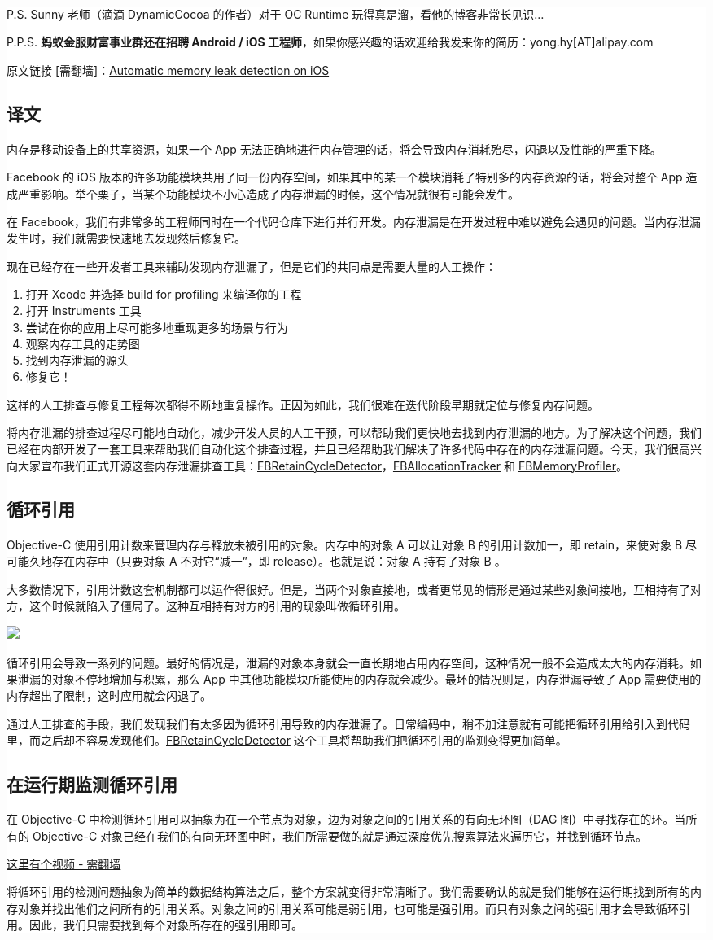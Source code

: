 P.S. [Sunny 老师](https://github.com/sunnyxx)（滴滴 [DynamicCocoa](https://github.com/DynamicCocoa/DynamicCocoa) 的作者）对于 OC Runtime 玩得真是溜，看他的[博客](http://blog.sunnyxx.com/)非常长见识…

P.P.S. **蚂蚁金服财富事业群还在招聘 Android / iOS 工程师**，如果你感兴趣的话欢迎给我发来你的简历：yong.hy[AT]alipay.com

原文链接 [需翻墙]：[Automatic memory leak detection on iOS](https://code.facebook.com/posts/583946315094347/automatic-memory-leak-detection-on-ios/)

## 译文

内存是移动设备上的共享资源，如果一个 App 无法正确地进行内存管理的话，将会导致内存消耗殆尽，闪退以及性能的严重下降。

Facebook 的 iOS 版本的许多功能模块共用了同一份内存空间，如果其中的某一个模块消耗了特别多的内存资源的话，将会对整个 App 造成严重影响。举个栗子，当某个功能模块不小心造成了内存泄漏的时候，这个情况就很有可能会发生。

在 Facebook，我们有非常多的工程师同时在一个代码仓库下进行并行开发。内存泄漏是在开发过程中难以避免会遇见的问题。当内存泄漏发生时，我们就需要快速地去发现然后修复它。

现在已经存在一些开发者工具来辅助发现内存泄漏了，但是它们的共同点是需要大量的人工操作：

1. 打开 Xcode 并选择 build for profiling 来编译你的工程
2. 打开 Instruments 工具
3. 尝试在你的应用上尽可能多地重现更多的场景与行为
4. 观察内存工具的走势图
5. 找到内存泄漏的源头
6. 修复它！

这样的人工排查与修复工程每次都得不断地重复操作。正因为如此，我们很难在迭代阶段早期就定位与修复内存问题。

将内存泄漏的排查过程尽可能地自动化，减少开发人员的人工干预，可以帮助我们更快地去找到内存泄漏的地方。为了解决这个问题，我们已经在内部开发了一套工具来帮助我们自动化这个排查过程，并且已经帮助我们解决了许多代码中存在的内存泄漏问题。今天，我们很高兴向大家宣布我们正式开源这套内存泄漏排查工具：[FBRetainCycleDetector](https://github.com/facebook/FBRetainCycleDetector)，[FBAllocationTracker](https://github.com/facebook/FBAllocationTracker) 和 [FBMemoryProfiler](https://github.com/facebook/FBMemoryProfiler)。

## 循环引用

Objective-C 使用引用计数来管理内存与释放未被引用的对象。内存中的对象 A 可以让对象 B 的引用计数加一，即 retain，来使对象 B 尽可能久地存在内存中（只要对象 A 不对它“减一”，即 release）。也就是说：对象 A 持有了对象 B 。

大多数情况下，引用计数这套机制都可以运作得很好。但是，当两个对象直接地，或者更常见的情形是通过某些对象间接地，互相持有了对方，这个时候就陷入了僵局了。这种互相持有对方的引用的现象叫做循环引用。

[![](http://ww2.sinaimg.cn/large/006y8lVagw1fb9i4hj7nmj30kg0cngm0.jpg)](http://ww2.sinaimg.cn/large/006y8lVagw1fb9i4hj7nmj30kg0cngm0.jpg)

循环引用会导致一系列的问题。最好的情况是，泄漏的对象本身就会一直长期地占用内存空间，这种情况一般不会造成太大的内存消耗。如果泄漏的对象不停地增加与积累，那么 App 中其他功能模块所能使用的内存就会减少。最坏的情况则是，内存泄漏导致了 App 需要使用的内存超出了限制，这时应用就会闪退了。

通过人工排查的手段，我们发现我们有太多因为循环引用导致的内存泄漏了。日常编码中，稍不加注意就有可能把循环引用给引入到代码里，而之后却不容易发现他们。[FBRetainCycleDetector](https://github.com/facebook/FBRetainCycleDetector) 这个工具将帮助我们把循环引用的监测变得更加简单。

## 在运行期监测循环引用

在 Objective-C 中检测循环引用可以抽象为在一个节点为对象，边为对象之间的引用关系的有向无环图（DAG 图）中寻找存在的环。当所有的 Objective-C 对象已经在我们的有向无环图中时，我们所需要做的就是通过深度优先搜索算法来遍历它，并找到循环节点。

[这里有个视频 - 需翻墙](https://www.facebook.com/Engineering/videos/10154016186392200/)

将循环引用的检测问题抽象为简单的数据结构算法之后，整个方案就变得非常清晰了。我们需要确认的就是我们能够在运行期找到所有的内存对象并找出他们之间所有的引用关系。对象之间的引用关系可能是弱引用，也可能是强引用。而只有对象之间的强引用才会导致循环引用。因此，我们只需要找到每个对象所存在的强引用即可。
